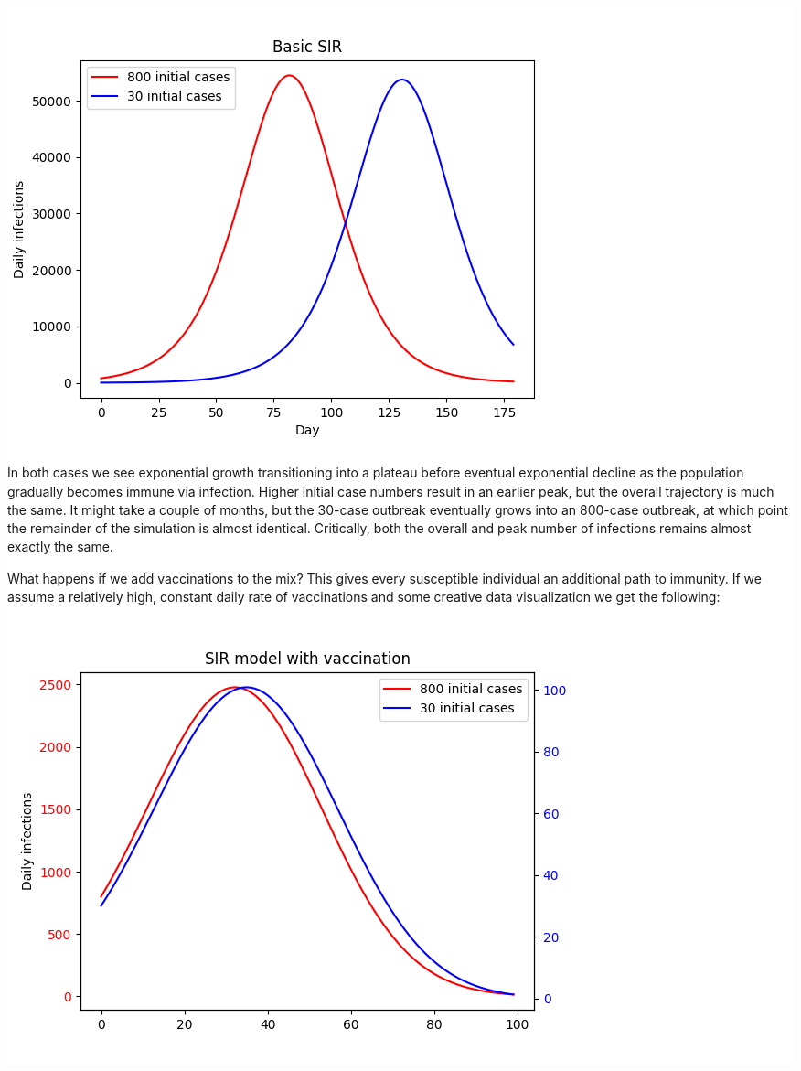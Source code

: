 ![Simple SIR model](/assets/img/posts/doherty/sir-base.png)

In both cases we see exponential growth transitioning into a plateau before eventual exponential decline as the population gradually becomes immune via infection. Higher initial case numbers result in an earlier peak, but the overall trajectory is much the same. It might take a couple of months, but the 30-case outbreak eventually grows into an 800-case outbreak, at which point the remainder of the simulation is almost identical. Critically, both the overall and peak number of infections remains almost exactly the same.

What happens if we add vaccinations to the mix? This gives every susceptible individual an additional path to immunity. If we assume a relatively high, constant daily rate of vaccinations and some creative data visualization we get the following:

![SIR model with progressive vaccination](/assets/img/posts/doherty/sir-vax-twinx.png)
